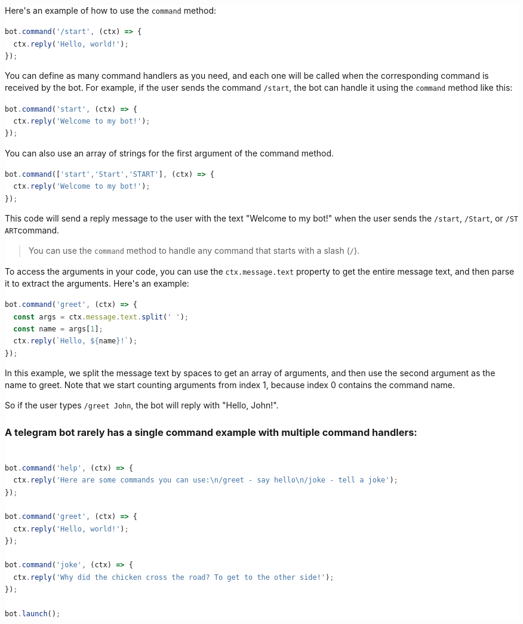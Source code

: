 Here's an example of how to use the `command` method:

```javascript
bot.command('/start', (ctx) => {
  ctx.reply('Hello, world!');
});
```

You can define as many command handlers as you need, and each one will be called when the corresponding command is received by the bot.
For example, if the user sends the command `/start`, the bot can handle it using the `command` method like this:

```javascript
bot.command('start', (ctx) => {
  ctx.reply('Welcome to my bot!');
});
```

You can also use an array of strings for the first argument of the command method.
```javascript
bot.command(['start','Start','START'], (ctx) => {
  ctx.reply('Welcome to my bot!');
});
```

This code will send a reply message to the user with the text "Welcome to my bot!" when the user sends the `/start`, `/Start`, or `/START`command.

> You can use the `command` method to handle any command that starts with a slash (`/`).

To access the arguments in your code, you can use the `ctx.message.text` property to get the entire message text, and then parse it to extract the arguments. Here's an example:

```javascript
bot.command('greet', (ctx) => {
  const args = ctx.message.text.split(' ');
  const name = args[1];
  ctx.reply(`Hello, ${name}!`);
});
```

In this example, we split the message text by spaces to get an array of arguments, and then use the second argument as the name to greet. Note that we start counting arguments from index 1, because index 0 contains the command name.

So if the user types `/greet John`, the bot will reply with "Hello, John!".

### A telegram bot rarely has a single command example with multiple command handlers:

```javascript

bot.command('help', (ctx) => {
  ctx.reply('Here are some commands you can use:\n/greet - say hello\n/joke - tell a joke');
});

bot.command('greet', (ctx) => {
  ctx.reply('Hello, world!');
});

bot.command('joke', (ctx) => {
  ctx.reply('Why did the chicken cross the road? To get to the other side!');
});

bot.launch();
```
